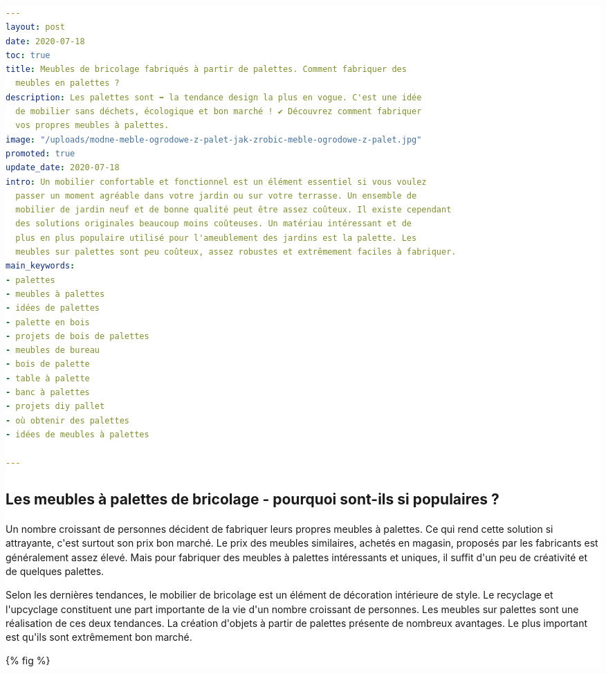 ```yaml
---
layout: post
date: 2020-07-18
toc: true
title: Meubles de bricolage fabriqués à partir de palettes. Comment fabriquer des
  meubles en palettes ?
description: Les palettes sont ➡️ la tendance design la plus en vogue. C'est une idée
  de mobilier sans déchets, écologique et bon marché ! ✔️ Découvrez comment fabriquer
  vos propres meubles à palettes.
image: "/uploads/modne-meble-ogrodowe-z-palet-jak-zrobic-meble-ogrodowe-z-palet.jpg"
promoted: true
update_date: 2020-07-18
intro: Un mobilier confortable et fonctionnel est un élément essentiel si vous voulez
  passer un moment agréable dans votre jardin ou sur votre terrasse. Un ensemble de
  mobilier de jardin neuf et de bonne qualité peut être assez coûteux. Il existe cependant
  des solutions originales beaucoup moins coûteuses. Un matériau intéressant et de
  plus en plus populaire utilisé pour l'ameublement des jardins est la palette. Les
  meubles sur palettes sont peu coûteux, assez robustes et extrêmement faciles à fabriquer.
main_keywords:
- palettes
- meubles à palettes
- idées de palettes
- palette en bois
- projets de bois de palettes
- meubles de bureau
- bois de palette
- table à palette
- banc à palettes
- projets diy pallet
- où obtenir des palettes
- idées de meubles à palettes

---
```

## Les meubles à palettes de bricolage - pourquoi sont-ils si populaires ?

Un nombre croissant de personnes décident de fabriquer leurs propres meubles à palettes. Ce qui rend cette solution si attrayante, c'est surtout son prix bon marché. Le prix des meubles similaires, achetés en magasin, proposés par les fabricants est généralement assez élevé. Mais pour fabriquer des meubles à palettes intéressants et uniques, il suffit d'un peu de créativité et de quelques palettes.

Selon les dernières tendances, le mobilier de bricolage est un élément de décoration intérieure de style. Le recyclage et l'upcyclage constituent une part importante de la vie d'un nombre croissant de personnes. Les meubles sur palettes sont une réalisation de ces deux tendances. La création d'objets à partir de palettes présente de nombreux avantages. Le plus important est qu'ils sont extrêmement bon marché.

{% fig %}
